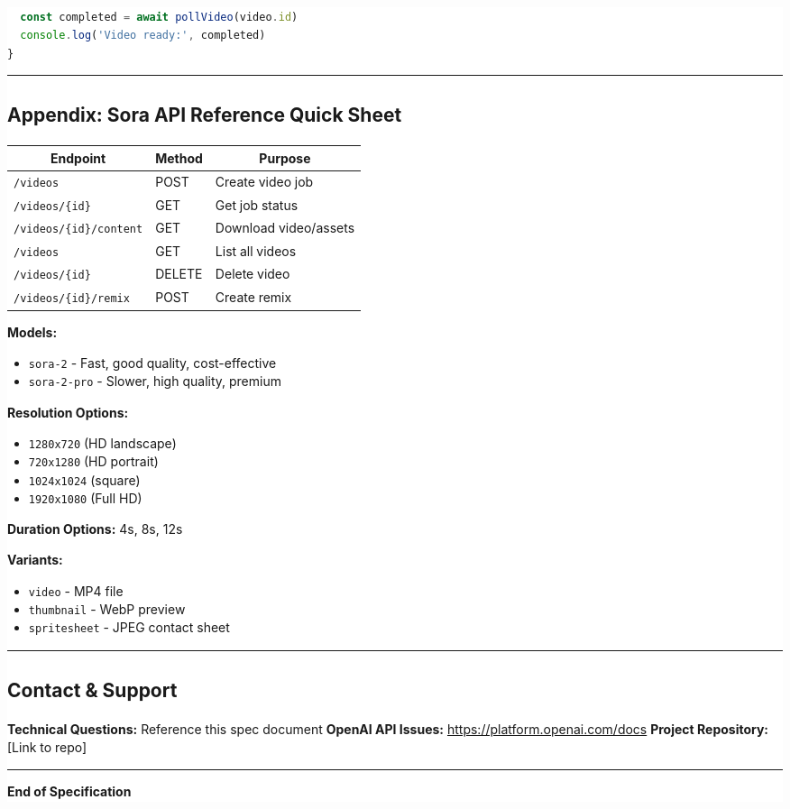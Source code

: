 ```typescript
  const completed = await pollVideo(video.id)
  console.log('Video ready:', completed)
}
```

---

## Appendix: Sora API Reference Quick Sheet

| Endpoint               | Method | Purpose               |
| ---------------------- | ------ | --------------------- |
| `/videos`              | POST   | Create video job      |
| `/videos/{id}`         | GET    | Get job status        |
| `/videos/{id}/content` | GET    | Download video/assets |
| `/videos`              | GET    | List all videos       |
| `/videos/{id}`         | DELETE | Delete video          |
| `/videos/{id}/remix`   | POST   | Create remix          |

**Models:**
- `sora-2` - Fast, good quality, cost-effective
- `sora-2-pro` - Slower, high quality, premium

**Resolution Options:**
- `1280x720` (HD landscape)
- `720x1280` (HD portrait)
- `1024x1024` (square)
- `1920x1080` (Full HD)

**Duration Options:** 4s, 8s, 12s

**Variants:**
- `video` - MP4 file
- `thumbnail` - WebP preview
- `spritesheet` - JPEG contact sheet

---

## Contact & Support

**Technical Questions:** Reference this spec document
**OpenAI API Issues:** https://platform.openai.com/docs
**Project Repository:** [Link to repo]

---

**End of Specification**
